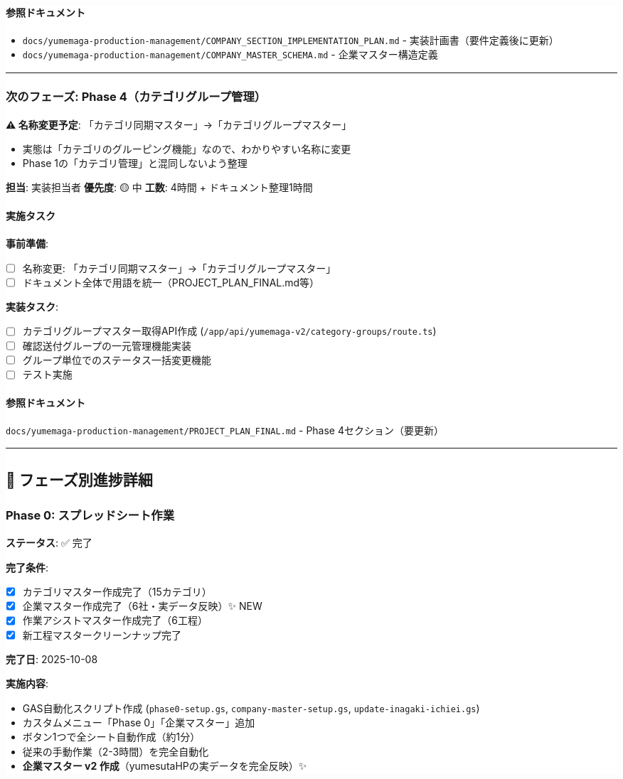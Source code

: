 #### 参照ドキュメント

- `docs/yumemaga-production-management/COMPANY_SECTION_IMPLEMENTATION_PLAN.md` - 実装計画書（要件定義後に更新）
- `docs/yumemaga-production-management/COMPANY_MASTER_SCHEMA.md` - 企業マスター構造定義

---

### 次のフェーズ: Phase 4（カテゴリグループ管理）

**⚠️ 名称変更予定**: 「カテゴリ同期マスター」→「カテゴリグループマスター」
- 実態は「カテゴリのグルーピング機能」なので、わかりやすい名称に変更
- Phase 1の「カテゴリ管理」と混同しないよう整理

**担当**: 実装担当者
**優先度**: 🟡 中
**工数**: 4時間 + ドキュメント整理1時間

#### 実施タスク

**事前準備**:
- [ ] 名称変更: 「カテゴリ同期マスター」→「カテゴリグループマスター」
- [ ] ドキュメント全体で用語を統一（PROJECT_PLAN_FINAL.md等）

**実装タスク**:
- [ ] カテゴリグループマスター取得API作成 (`/app/api/yumemaga-v2/category-groups/route.ts`)
- [ ] 確認送付グループの一元管理機能実装
- [ ] グループ単位でのステータス一括変更機能
- [ ] テスト実施

#### 参照ドキュメント

`docs/yumemaga-production-management/PROJECT_PLAN_FINAL.md` - Phase 4セクション（要更新）

---

## 📝 フェーズ別進捗詳細

### Phase 0: スプレッドシート作業

**ステータス**: ✅ 完了

**完了条件**:
- [x] カテゴリマスター作成完了（15カテゴリ）
- [x] 企業マスター作成完了（6社・実データ反映）✨ NEW
- [x] 作業アシストマスター作成完了（6工程）
- [x] 新工程マスタークリーンナップ完了

**完了日**: 2025-10-08

**実施内容**:
- GAS自動化スクリプト作成 (`phase0-setup.gs`, `company-master-setup.gs`, `update-inagaki-ichiei.gs`)
- カスタムメニュー「Phase 0」「企業マスター」追加
- ボタン1つで全シート自動作成（約1分）
- 従来の手動作業（2-3時間）を完全自動化
- **企業マスター v2 作成**（yumesutaHPの実データを完全反映）✨
